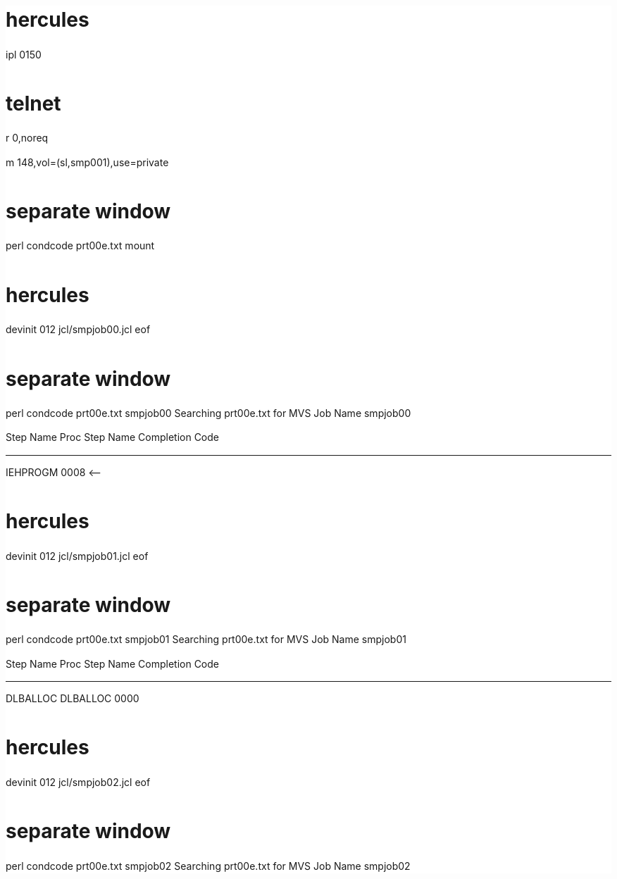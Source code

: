 # hercules
ipl 0150

# telnet
<enter>

r 0,noreq

m 148,vol=(sl,smp001),use=private

# separate window
perl condcode prt00e.txt mount

# hercules
devinit 012 jcl/smpjob00.jcl eof

# separate window
perl condcode prt00e.txt smpjob00
Searching prt00e.txt for MVS Job Name smpjob00

Step Name     Proc Step Name  Completion Code
---------     --------------  ---------------
IEHPROGM                      0008 <-- 


# hercules
devinit 012 jcl/smpjob01.jcl eof


# separate window
perl condcode prt00e.txt smpjob01
Searching prt00e.txt for MVS Job Name smpjob01

Step Name     Proc Step Name  Completion Code
---------     --------------  ---------------
DLBALLOC      DLBALLOC        0000


# hercules
devinit 012 jcl/smpjob02.jcl eof


# separate window
perl condcode prt00e.txt smpjob02
Searching prt00e.txt for MVS Job Name smpjob02
